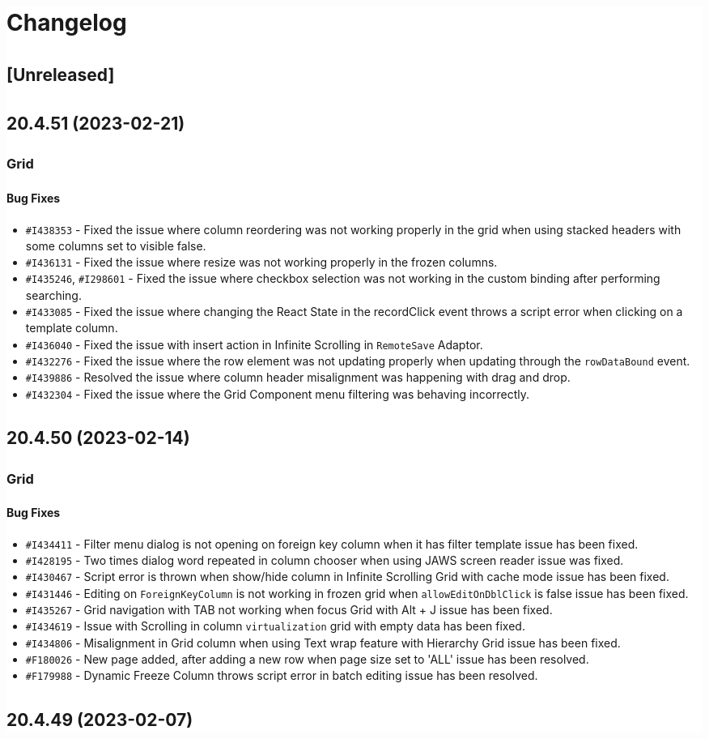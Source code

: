 # Changelog

## [Unreleased]

## 20.4.51 (2023-02-21)

### Grid

#### Bug Fixes

- `#I438353` - Fixed the issue where column reordering was not working properly in the grid when using stacked headers with some columns set to visible false.
- `#I436131` - Fixed the issue where resize was not working properly in the frozen columns.
- `#I435246`, `#I298601` - Fixed the issue where checkbox selection was not working in the custom binding after performing searching.
- `#I433085` - Fixed the issue where changing the React State in the recordClick event throws a script error when clicking on a template column.
- `#I436040` - Fixed the issue with insert action in Infinite Scrolling in `RemoteSave` Adaptor.
- `#I432276` - Fixed the issue where the row element was not updating properly when updating through the `rowDataBound` event.
- `#I439886` - Resolved the issue where column header misalignment was happening with drag and drop.
- `#I432304` - Fixed the issue where the Grid Component menu filtering was behaving incorrectly.

## 20.4.50 (2023-02-14)

### Grid

#### Bug Fixes

- `#I434411` - Filter menu dialog is not opening on foreign key column when it has filter template issue has been fixed.
- `#I428195` - Two times dialog word repeated in column chooser when using JAWS screen reader issue was fixed.
- `#I430467` - Script error is thrown when show/hide column in Infinite Scrolling Grid with cache mode issue has been fixed.
- `#I431446` - Editing on `ForeignKeyColumn` is not working in frozen grid when `allowEditOnDblClick` is false issue has been fixed.
- `#I435267` - Grid navigation with TAB not working when focus Grid with Alt + J issue has been fixed.
- `#I434619` - Issue with Scrolling in column `virtualization` grid with empty data has been fixed.
- `#I434806` - Misalignment in Grid column when using Text wrap feature with Hierarchy Grid issue has been fixed.
- `#F180026` - New page added, after adding a new row when page size set to 'ALL' issue has been resolved.
- `#F179988` - Dynamic Freeze Column throws script error in batch editing issue has been resolved.

## 20.4.49 (2023-02-07)
